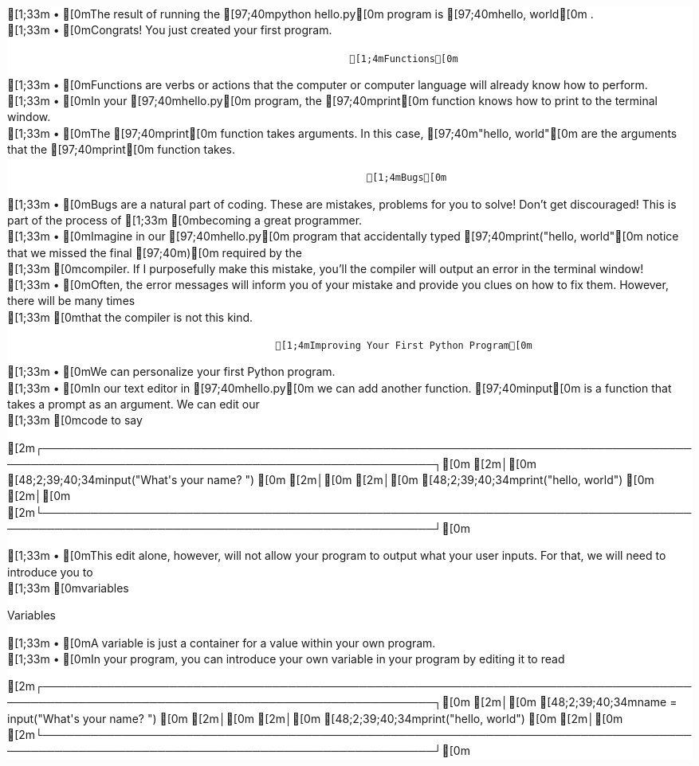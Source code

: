 [1;33m • [0mThe result of running the [97;40mpython hello.py[0m program is [97;40mhello, world[0m .                                                                    
[1;33m • [0mCongrats! You just created your first program.                                                                                         


                                                                [1;4mFunctions[0m                                                                 

[1;33m • [0mFunctions are verbs or actions that the computer or computer language will already know how to perform.                                
[1;33m • [0mIn your [97;40mhello.py[0m program, the [97;40mprint[0m function knows how to print to the terminal window.                                                
[1;33m • [0mThe [97;40mprint[0m function takes arguments. In this case, [97;40m"hello, world"[0m are the arguments that the [97;40mprint[0m function takes.                      


                                                                   [1;4mBugs[0m                                                                   

[1;33m • [0mBugs are a natural part of coding. These are mistakes, problems for you to solve! Don’t get discouraged! This is part of the process of
[1;33m   [0mbecoming a great programmer.                                                                                                           
[1;33m • [0mImagine in our [97;40mhello.py[0m program that accidentally typed [97;40mprint("hello, world"[0m notice that we missed the final [97;40m)[0m required by the         
[1;33m   [0mcompiler. If I purposefully make this mistake, you’ll the compiler will output an error in the terminal window!                        
[1;33m • [0mOften, the error messages will inform you of your mistake and provide you clues on how to fix them. However, there will be many times  
[1;33m   [0mthat the compiler is not this kind.                                                                                                    


                                                   [1;4mImproving Your First Python Program[0m                                                    

[1;33m • [0mWe can personalize your first Python program.                                                                                          
[1;33m • [0mIn our text editor in [97;40mhello.py[0m we can add another function. [97;40minput[0m is a function that takes a prompt as an argument. We can edit our    
[1;33m   [0mcode to say                                                                                                                            

[2m┌────────────────────────────────────────────────────────────────────────────────────────────────────────────────────────────────────────┐[0m
[2m│[0m [48;2;39;40;34minput("What's your name? ")                                                                                                           [0m [2m│[0m
[2m│[0m [48;2;39;40;34mprint("hello, world")                                                                                                                 [0m [2m│[0m
[2m└────────────────────────────────────────────────────────────────────────────────────────────────────────────────────────────────────────┘[0m

[1;33m • [0mThis edit alone, however, will not allow your program to output what your user inputs. For that, we will need to introduce you to      
[1;33m   [0mvariables                                                                                                                              

                                                                                                                                          

Variables                                                                                                                                 

[1;33m • [0mA variable is just a container for a value within your own program.                                                                    
[1;33m • [0mIn your program, you can introduce your own variable in your program by editing it to read                                             

[2m┌────────────────────────────────────────────────────────────────────────────────────────────────────────────────────────────────────────┐[0m
[2m│[0m [48;2;39;40;34mname = input("What's your name? ")                                                                                                    [0m [2m│[0m
[2m│[0m [48;2;39;40;34mprint("hello, world")                                                                                                                 [0m [2m│[0m
[2m└────────────────────────────────────────────────────────────────────────────────────────────────────────────────────────────────────────┘[0m
